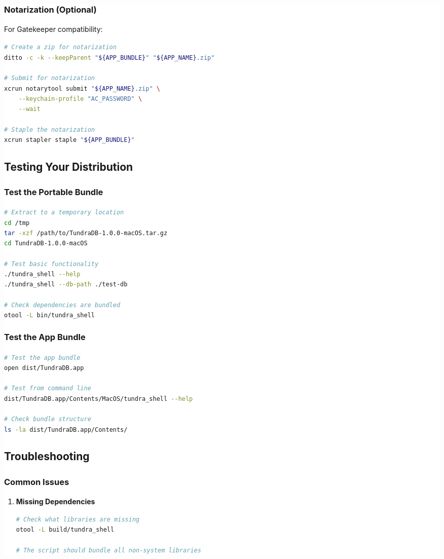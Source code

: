 ### Notarization (Optional)
For Gatekeeper compatibility:
```bash
# Create a zip for notarization
ditto -c -k --keepParent "${APP_BUNDLE}" "${APP_NAME}.zip"

# Submit for notarization
xcrun notarytool submit "${APP_NAME}.zip" \
    --keychain-profile "AC_PASSWORD" \
    --wait

# Staple the notarization
xcrun stapler staple "${APP_BUNDLE}"
```

## Testing Your Distribution

### Test the Portable Bundle
```bash
# Extract to a temporary location
cd /tmp
tar -xzf /path/to/TundraDB-1.0.0-macOS.tar.gz
cd TundraDB-1.0.0-macOS

# Test basic functionality
./tundra_shell --help
./tundra_shell --db-path ./test-db

# Check dependencies are bundled
otool -L bin/tundra_shell
```

### Test the App Bundle
```bash
# Test the app bundle
open dist/TundraDB.app

# Test from command line
dist/TundraDB.app/Contents/MacOS/tundra_shell --help

# Check bundle structure
ls -la dist/TundraDB.app/Contents/
```

## Troubleshooting

### Common Issues

1. **Missing Dependencies**
   ```bash
   # Check what libraries are missing
   otool -L build/tundra_shell
   
   # The script should bundle all non-system libraries
   ```
